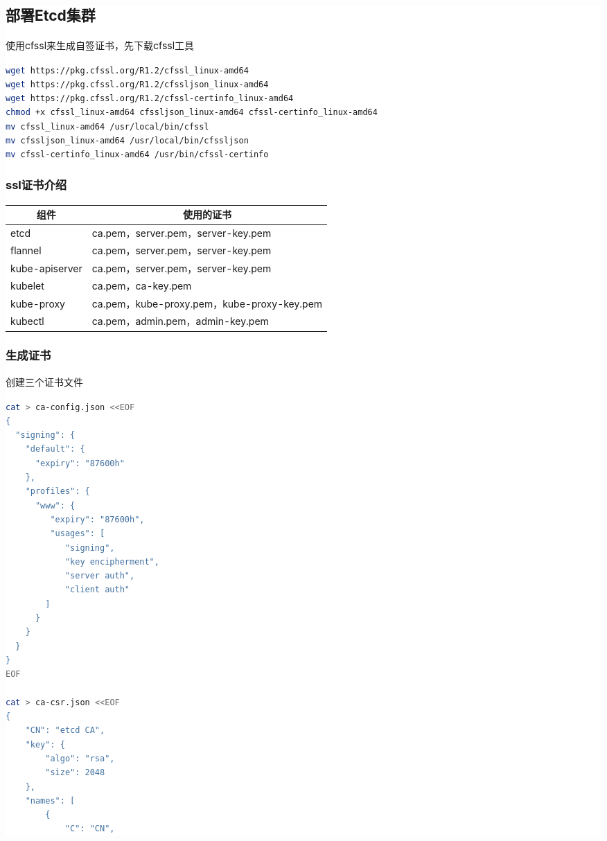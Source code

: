 ## 部署Etcd集群

使用cfssl来生成自签证书，先下载cfssl工具
```bash
wget https://pkg.cfssl.org/R1.2/cfssl_linux-amd64
wget https://pkg.cfssl.org/R1.2/cfssljson_linux-amd64
wget https://pkg.cfssl.org/R1.2/cfssl-certinfo_linux-amd64
chmod +x cfssl_linux-amd64 cfssljson_linux-amd64 cfssl-certinfo_linux-amd64
mv cfssl_linux-amd64 /usr/local/bin/cfssl
mv cfssljson_linux-amd64 /usr/local/bin/cfssljson
mv cfssl-certinfo_linux-amd64 /usr/bin/cfssl-certinfo

```

### ssl证书介绍

|组件|使用的证书|
|----|----|
|etcd|ca.pem，server.pem，server-key.pem|
|flannel|ca.pem，server.pem，server-key.pem|
|kube-apiserver|ca.pem，server.pem，server-key.pem|
|kubelet|ca.pem，ca-key.pem|
|kube-proxy|ca.pem，kube-proxy.pem，kube-proxy-key.pem|
|kubectl|ca.pem，admin.pem，admin-key.pem|

### 生成证书

创建三个证书文件
```bash
cat > ca-config.json <<EOF
{
  "signing": {
    "default": {
      "expiry": "87600h"
    },
    "profiles": {
      "www": {
         "expiry": "87600h",
         "usages": [
            "signing",
            "key encipherment",
            "server auth",
            "client auth"
        ]
      }
    }
  }
}
EOF

cat > ca-csr.json <<EOF
{
    "CN": "etcd CA",
    "key": {
        "algo": "rsa",
        "size": 2048
    },
    "names": [
        {
            "C": "CN",
```